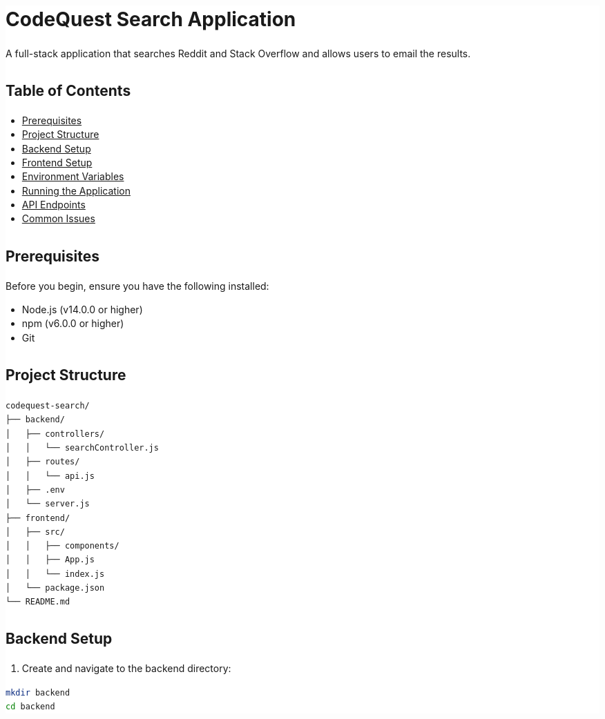# CodeQuest Search Application

A full-stack application that searches Reddit and Stack Overflow and allows users to email the results.

## Table of Contents
- [Prerequisites](#prerequisites)
- [Project Structure](#project-structure)
- [Backend Setup](#backend-setup)
- [Frontend Setup](#frontend-setup)
- [Environment Variables](#environment-variables)
- [Running the Application](#running-the-application)
- [API Endpoints](#api-endpoints)
- [Common Issues](#common-issues)

## Prerequisites

Before you begin, ensure you have the following installed:
- Node.js (v14.0.0 or higher)
- npm (v6.0.0 or higher)
- Git

## Project Structure

```
codequest-search/
├── backend/
│   ├── controllers/
│   │   └── searchController.js
│   ├── routes/
│   │   └── api.js
│   ├── .env
│   └── server.js
├── frontend/
│   ├── src/
│   │   ├── components/
│   │   ├── App.js
│   │   └── index.js
│   └── package.json
└── README.md
```

## Backend Setup

1. Create and navigate to the backend directory:
```bash
mkdir backend
cd backend
```
